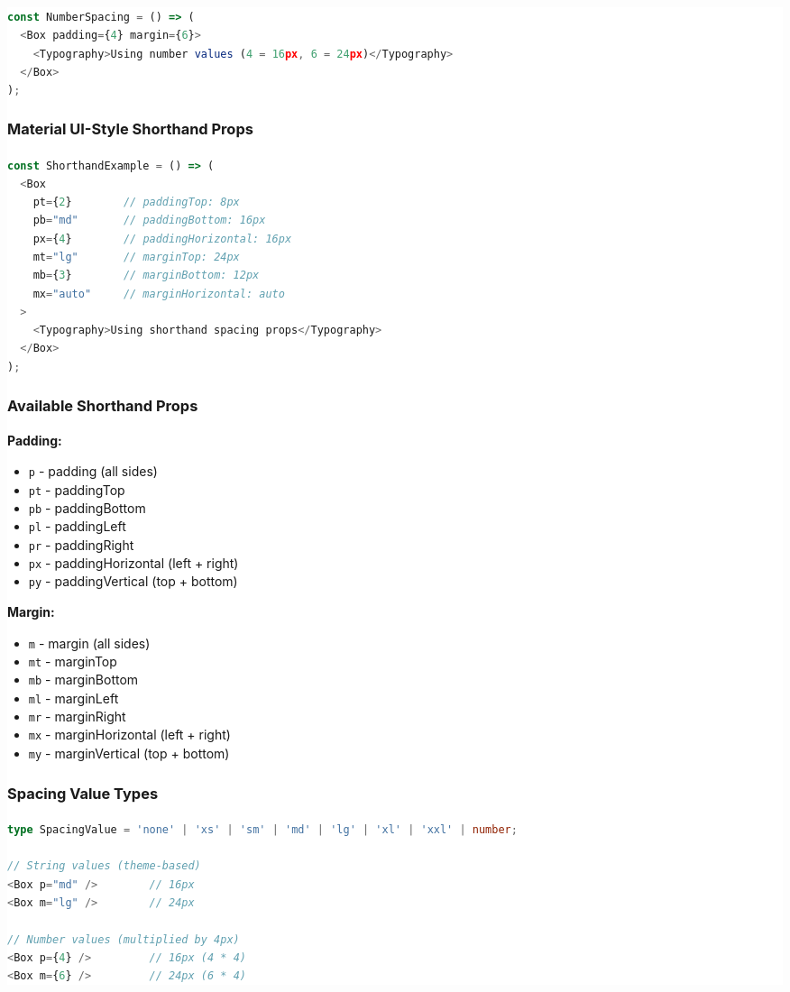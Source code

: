 ```typescript
const NumberSpacing = () => (
  <Box padding={4} margin={6}>
    <Typography>Using number values (4 = 16px, 6 = 24px)</Typography>
  </Box>
);
```

### Material UI-Style Shorthand Props

```typescript
const ShorthandExample = () => (
  <Box
    pt={2}        // paddingTop: 8px
    pb="md"       // paddingBottom: 16px
    px={4}        // paddingHorizontal: 16px
    mt="lg"       // marginTop: 24px
    mb={3}        // marginBottom: 12px
    mx="auto"     // marginHorizontal: auto
  >
    <Typography>Using shorthand spacing props</Typography>
  </Box>
);
```

### Available Shorthand Props

**Padding:**

- `p` - padding (all sides)
- `pt` - paddingTop
- `pb` - paddingBottom
- `pl` - paddingLeft
- `pr` - paddingRight
- `px` - paddingHorizontal (left + right)
- `py` - paddingVertical (top + bottom)

**Margin:**

- `m` - margin (all sides)
- `mt` - marginTop
- `mb` - marginBottom
- `ml` - marginLeft
- `mr` - marginRight
- `mx` - marginHorizontal (left + right)
- `my` - marginVertical (top + bottom)

### Spacing Value Types

```typescript
type SpacingValue = 'none' | 'xs' | 'sm' | 'md' | 'lg' | 'xl' | 'xxl' | number;

// String values (theme-based)
<Box p="md" />        // 16px
<Box m="lg" />        // 24px

// Number values (multiplied by 4px)
<Box p={4} />         // 16px (4 * 4)
<Box m={6} />         // 24px (6 * 4)
```
